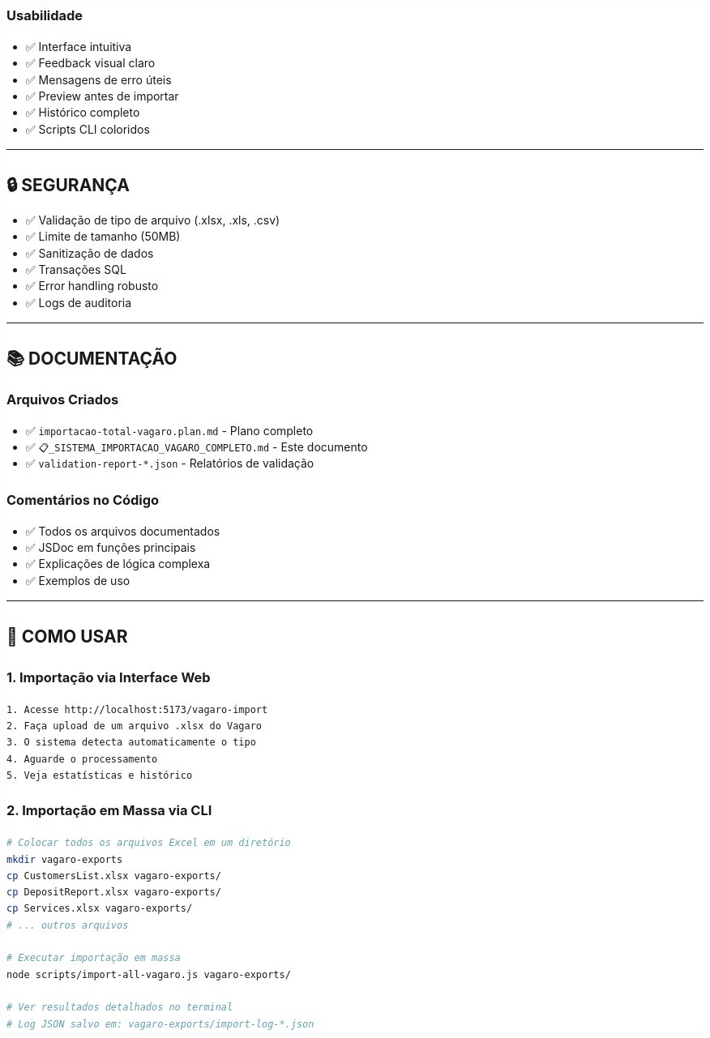 ### Usabilidade
- ✅ Interface intuitiva
- ✅ Feedback visual claro
- ✅ Mensagens de erro úteis
- ✅ Preview antes de importar
- ✅ Histórico completo
- ✅ Scripts CLI coloridos

---

## 🔒 SEGURANÇA

- ✅ Validação de tipo de arquivo (.xlsx, .xls, .csv)
- ✅ Limite de tamanho (50MB)
- ✅ Sanitização de dados
- ✅ Transações SQL
- ✅ Error handling robusto
- ✅ Logs de auditoria

---

## 📚 DOCUMENTAÇÃO

### Arquivos Criados
- ✅ `importacao-total-vagaro.plan.md` - Plano completo
- ✅ `📋_SISTEMA_IMPORTACAO_VAGARO_COMPLETO.md` - Este documento
- ✅ `validation-report-*.json` - Relatórios de validação

### Comentários no Código
- ✅ Todos os arquivos documentados
- ✅ JSDoc em funções principais
- ✅ Explicações de lógica complexa
- ✅ Exemplos de uso

---

## 🚀 COMO USAR

### 1. Importação via Interface Web
```bash
1. Acesse http://localhost:5173/vagaro-import
2. Faça upload de um arquivo .xlsx do Vagaro
3. O sistema detecta automaticamente o tipo
4. Aguarde o processamento
5. Veja estatísticas e histórico
```

### 2. Importação em Massa via CLI
```bash
# Colocar todos os arquivos Excel em um diretório
mkdir vagaro-exports
cp CustomersList.xlsx vagaro-exports/
cp DepositReport.xlsx vagaro-exports/
cp Services.xlsx vagaro-exports/
# ... outros arquivos

# Executar importação em massa
node scripts/import-all-vagaro.js vagaro-exports/

# Ver resultados detalhados no terminal
# Log JSON salvo em: vagaro-exports/import-log-*.json
```